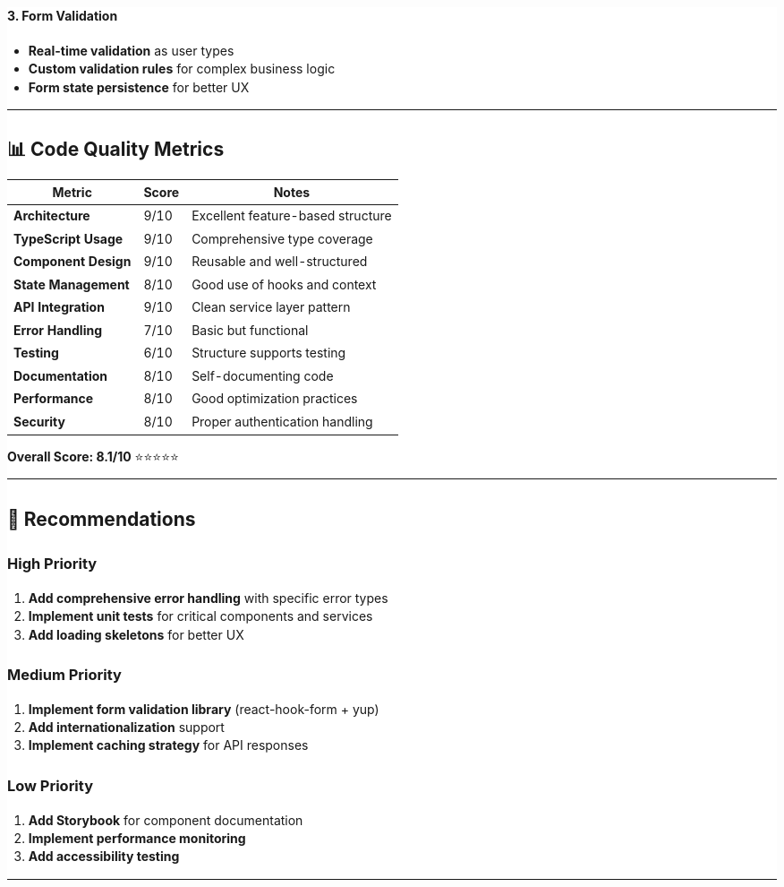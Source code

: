 #### **3. Form Validation**
- **Real-time validation** as user types
- **Custom validation rules** for complex business logic
- **Form state persistence** for better UX

---

## 📊 **Code Quality Metrics**

| Metric | Score | Notes |
|--------|-------|-------|
| **Architecture** | 9/10 | Excellent feature-based structure |
| **TypeScript Usage** | 9/10 | Comprehensive type coverage |
| **Component Design** | 9/10 | Reusable and well-structured |
| **State Management** | 8/10 | Good use of hooks and context |
| **API Integration** | 9/10 | Clean service layer pattern |
| **Error Handling** | 7/10 | Basic but functional |
| **Testing** | 6/10 | Structure supports testing |
| **Documentation** | 8/10 | Self-documenting code |
| **Performance** | 8/10 | Good optimization practices |
| **Security** | 8/10 | Proper authentication handling |

**Overall Score: 8.1/10** ⭐⭐⭐⭐⭐

---

## 🎯 **Recommendations**

### **High Priority**
1. **Add comprehensive error handling** with specific error types
2. **Implement unit tests** for critical components and services
3. **Add loading skeletons** for better UX

### **Medium Priority**
1. **Implement form validation library** (react-hook-form + yup)
2. **Add internationalization** support
3. **Implement caching strategy** for API responses

### **Low Priority**
1. **Add Storybook** for component documentation
2. **Implement performance monitoring**
3. **Add accessibility testing**

---
